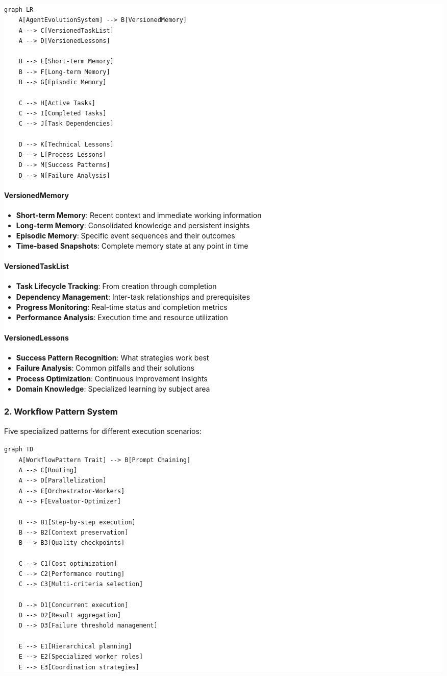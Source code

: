 ```mermaid
graph LR
    A[AgentEvolutionSystem] --> B[VersionedMemory]
    A --> C[VersionedTaskList]
    A --> D[VersionedLessons]
    
    B --> E[Short-term Memory]
    B --> F[Long-term Memory]
    B --> G[Episodic Memory]
    
    C --> H[Active Tasks]
    C --> I[Completed Tasks]
    C --> J[Task Dependencies]
    
    D --> K[Technical Lessons]
    D --> L[Process Lessons]
    D --> M[Success Patterns]
    D --> N[Failure Analysis]
```

#### VersionedMemory
- **Short-term Memory**: Recent context and immediate working information
- **Long-term Memory**: Consolidated knowledge and persistent insights
- **Episodic Memory**: Specific event sequences and their outcomes
- **Time-based Snapshots**: Complete memory state at any point in time

#### VersionedTaskList
- **Task Lifecycle Tracking**: From creation through completion
- **Dependency Management**: Inter-task relationships and prerequisites
- **Progress Monitoring**: Real-time status and completion metrics
- **Performance Analysis**: Execution time and resource utilization

#### VersionedLessons
- **Success Pattern Recognition**: What strategies work best
- **Failure Analysis**: Common pitfalls and their solutions
- **Process Optimization**: Continuous improvement insights
- **Domain Knowledge**: Specialized learning by subject area

### 2. Workflow Pattern System

Five specialized patterns for different execution scenarios:

```mermaid
graph TD
    A[WorkflowPattern Trait] --> B[Prompt Chaining]
    A --> C[Routing]
    A --> D[Parallelization]
    A --> E[Orchestrator-Workers]
    A --> F[Evaluator-Optimizer]
    
    B --> B1[Step-by-step execution]
    B --> B2[Context preservation]
    B --> B3[Quality checkpoints]
    
    C --> C1[Cost optimization]
    C --> C2[Performance routing]
    C --> C3[Multi-criteria selection]
    
    D --> D1[Concurrent execution]
    D --> D2[Result aggregation]
    D --> D3[Failure threshold management]
    
    E --> E1[Hierarchical planning]
    E --> E2[Specialized worker roles]
    E --> E3[Coordination strategies]
```